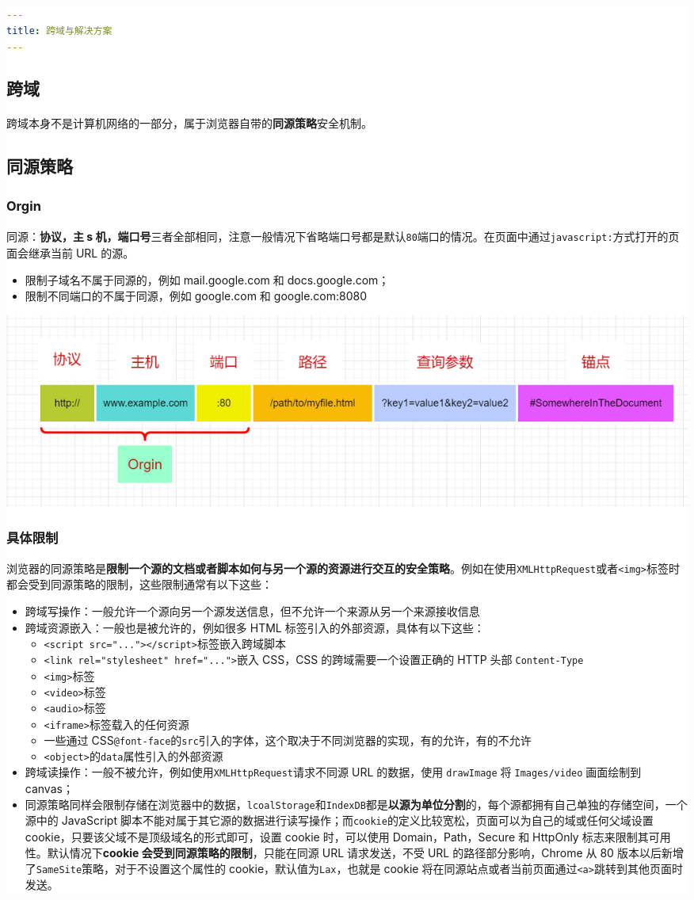 ```yaml
---
title: 跨域与解决方案
---
```


## 跨域

跨域本身不是计算机网络的一部分，属于浏览器自带的**同源策略**安全机制。

## 同源策略

### Orgin

同源：**协议，主 s 机，端口号**三者全部相同，注意一般情况下省略端口号都是默认`80`端口的情况。在页面中通过`javascript:`方式打开的页面会继承当前 URL 的源。

- 限制子域名不属于同源的，例如 mail.google.com 和 docs.google.com；
- 限制不同端口的不属于同源，例如 google.com 和 google.com:8080

![image-20200731214020188](../../images/image-20200731214020188-1596961661065.png)

### 具体限制

浏览器的同源策略是**限制一个源的文档或者脚本如何与另一个源的资源进行交互的安全策略**。例如在使用`XMLHttpRequest`或者`<img>`标签时都会受到同源策略的限制，这些限制通常有以下这些：

- 跨域写操作：一般允许一个源向另一个源发送信息，但不允许一个来源从另一个来源接收信息
- 跨域资源嵌入：一般也是被允许的，例如很多 HTML 标签引入的外部资源，具体有以下这些：
  - `<script src="..."></script>`标签嵌入跨域脚本
  - `<link rel="stylesheet" href="...">`嵌入 CSS，CSS 的跨域需要一个设置正确的 HTTP 头部 `Content-Type`
  - `<img>`标签
  - `<video>`标签
  - `<audio>`标签
  - `<iframe>`标签载入的任何资源
  - 一些通过 CSS`@font-face`的`src`引入的字体，这个取决于不同浏览器的实现，有的允许，有的不允许
  - `<object>`的`data`属性引入的外部资源
- 跨域读操作：一般不被允许，例如使用`XMLHttpRequest`请求不同源 URL 的数据，使用 `drawImage` 将 `Images/video` 画面绘制到 canvas；
- 同源策略同样会限制存储在浏览器中的数据，`lcoalStorage`和`IndexDB`都是**以源为单位分割**的，每个源都拥有自己单独的存储空间，一个源中的 JavaScript 脚本不能对属于其它源的数据进行读写操作；而`cookie`的定义比较宽松，页面可以为自己的域或任何父域设置 cookie，只要该父域不是顶级域名的形式即可，设置 cookie 时，可以使用 Domain，Path，Secure 和 HttpOnly 标志来限制其可用性。默认情况下**cookie 会受到同源策略的限制**，只能在同源 URL 请求发送，不受 URL 的路径部分影响，Chrome 从 80 版本以后新增了`SameSite`策略，对于不设置这个属性的 cookie，默认值为`Lax`，也就是 cookie 将在同源站点或者当前页面通过`<a>`跳转到其他页面时发送。
